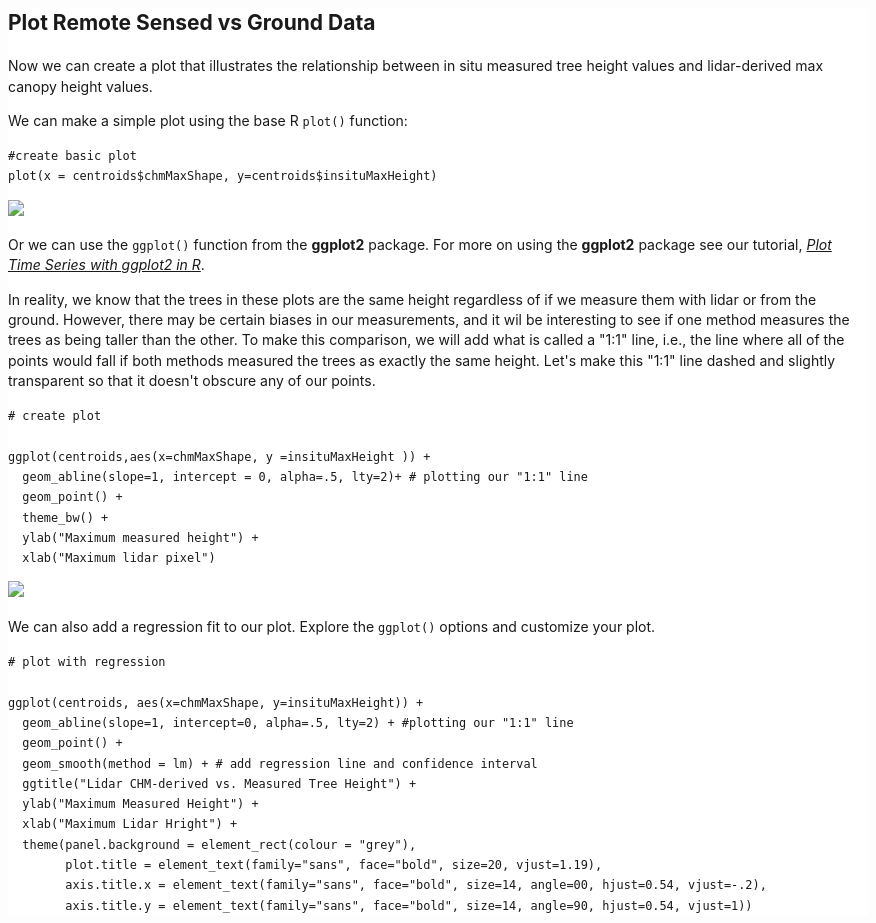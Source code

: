 ## Plot Remote Sensed vs Ground Data

Now we can create a plot that illustrates the relationship between in situ 
measured tree height values and lidar-derived max canopy height values.

We can make a simple plot using the base R `plot()` function:


    #create basic plot
    plot(x = centroids$chmMaxShape, y=centroids$insituMaxHeight)

![ ](https://raw.githubusercontent.com/NEONScience/NEON-Data-Skills/dev-aten/tutorials/R/Lidar/lidar-topography/extract-raster-data-R/rfigs/plot-data-1.png)

Or we can use the `ggplot()` function from the **ggplot2** package. For more on 
using the **ggplot2** package see our tutorial, 
<a href="https://www.neonscience.org/dc-time-series-plot-ggplot-r" target="_blank"> *Plot Time Series with ggplot2 in R*</a>. 

In reality, we know that the trees in these plots are the same height regardless of if we measure them with lidar or from the ground. However, there may be certain biases in our measurements, and it wil be interesting to see if one method measures the trees as being taller than the other. To make this comparison, we will add what is called a "1:1" line, i.e., the line where all of the points would fall if both methods measured the trees as exactly the same height. Let's make this "1:1" line dashed and slightly transparent so that it doesn't obscure any of our points.


    # create plot
    
    ggplot(centroids,aes(x=chmMaxShape, y =insituMaxHeight )) + 
      geom_abline(slope=1, intercept = 0, alpha=.5, lty=2)+ # plotting our "1:1" line
      geom_point() + 
      theme_bw() + 
      ylab("Maximum measured height") + 
      xlab("Maximum lidar pixel")

![ ](https://raw.githubusercontent.com/NEONScience/NEON-Data-Skills/dev-aten/tutorials/R/Lidar/lidar-topography/extract-raster-data-R/rfigs/plot-w-ggplot-1.png)


We can also add a regression fit to our plot. Explore the `ggplot()` options and 
customize your plot.


    # plot with regression
    
    ggplot(centroids, aes(x=chmMaxShape, y=insituMaxHeight)) +
      geom_abline(slope=1, intercept=0, alpha=.5, lty=2) + #plotting our "1:1" line
      geom_point() +
      geom_smooth(method = lm) + # add regression line and confidence interval
      ggtitle("Lidar CHM-derived vs. Measured Tree Height") +
      ylab("Maximum Measured Height") +
      xlab("Maximum Lidar Hright") +
      theme(panel.background = element_rect(colour = "grey"),
            plot.title = element_text(family="sans", face="bold", size=20, vjust=1.19),
            axis.title.x = element_text(family="sans", face="bold", size=14, angle=00, hjust=0.54, vjust=-.2),
            axis.title.y = element_text(family="sans", face="bold", size=14, angle=90, hjust=0.54, vjust=1))
